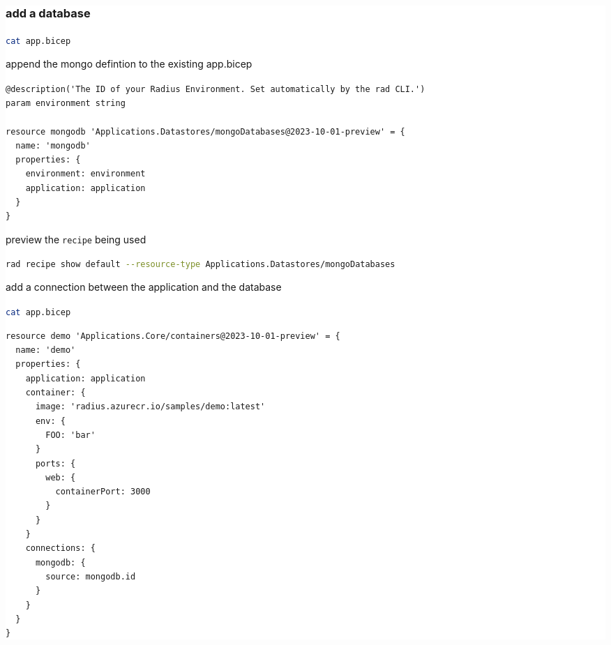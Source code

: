 ### add a database

```bash
cat app.bicep

```

append the mongo defintion to the existing app.bicep

```bicep
@description('The ID of your Radius Environment. Set automatically by the rad CLI.')
param environment string

resource mongodb 'Applications.Datastores/mongoDatabases@2023-10-01-preview' = {
  name: 'mongodb'
  properties: {
    environment: environment
    application: application
  }
}
```

preview the `recipe` being used

```bash
rad recipe show default --resource-type Applications.Datastores/mongoDatabases
```

add a connection between the application and the database
```bash
cat app.bicep
```

```bicep
resource demo 'Applications.Core/containers@2023-10-01-preview' = {
  name: 'demo'
  properties: {
    application: application
    container: {
      image: 'radius.azurecr.io/samples/demo:latest'
      env: {
        FOO: 'bar'
      }
      ports: {
        web: {
          containerPort: 3000
        }
      }
    }
    connections: {
      mongodb: {
        source: mongodb.id
      }
    }
  }
}
```
